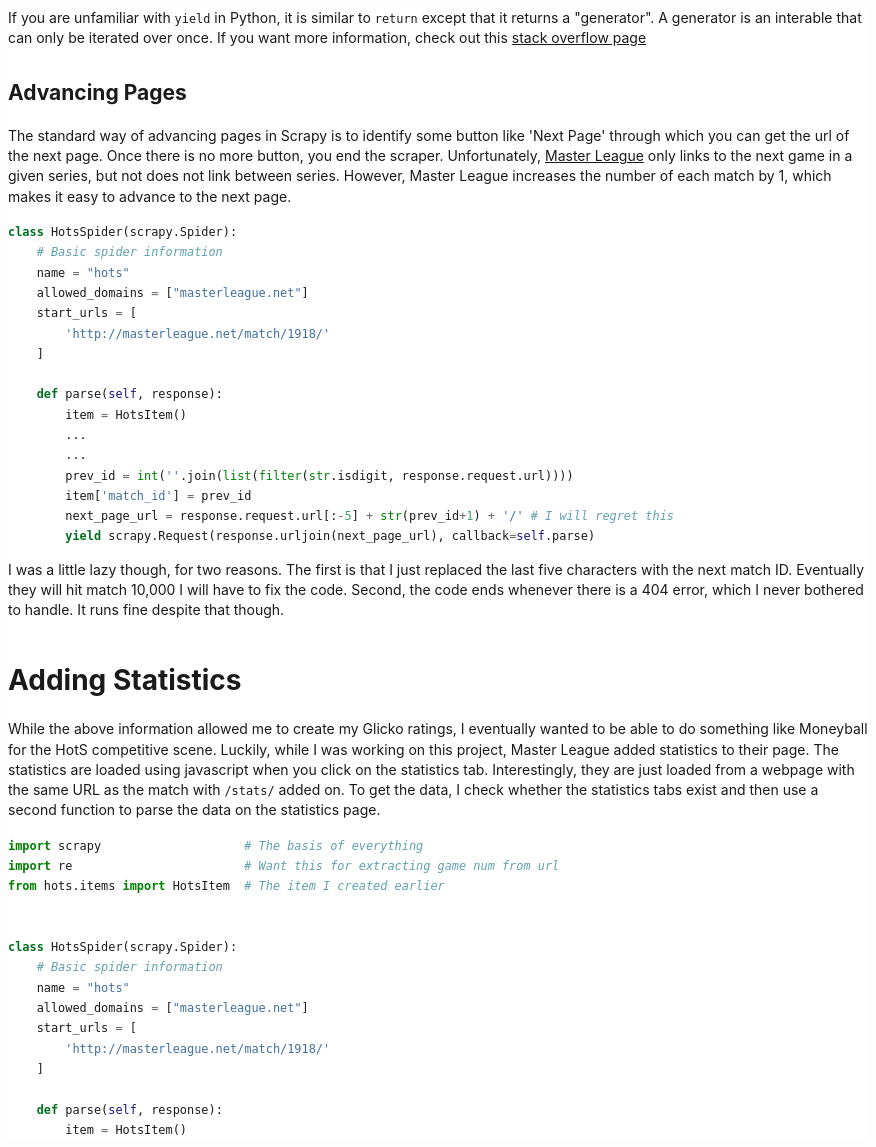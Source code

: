 If you are unfamiliar with `yield` in Python, it is similar to `return` except
that it returns a "generator". A generator is an interable that can only be iterated
over once. If you want more information, check out this [stack overflow page](http://stackoverflow.com/questions/231767/what-does-the-yield-keyword-do#231855)

## Advancing Pages
The standard way of advancing pages in Scrapy is to identify some button like
'Next Page' through which you can get the url of the next page. Once there is
no more button, you end the scraper. Unfortunately, [Master League](https://masterleague.net/)
only links to the next game in a given series, but not does not link between
series. However, Master League increases the number of each match by 1,
which makes it easy to advance to the next page.

```python
class HotsSpider(scrapy.Spider):
    # Basic spider information
    name = "hots"
    allowed_domains = ["masterleague.net"]
    start_urls = [
        'http://masterleague.net/match/1918/'
    ]

    def parse(self, response):
        item = HotsItem()
        ...
        ...
        prev_id = int(''.join(list(filter(str.isdigit, response.request.url))))
        item['match_id'] = prev_id
        next_page_url = response.request.url[:-5] + str(prev_id+1) + '/' # I will regret this
        yield scrapy.Request(response.urljoin(next_page_url), callback=self.parse)
```

I was a little lazy though, for two reasons. The first is that I just replaced the
last five characters with the next match ID. Eventually they will hit match 10,000
I will have to fix the code. Second, the code ends whenever there is a 404 error,
which I never bothered to handle. It runs fine despite that though.

# Adding Statistics
While the above information allowed me to create my Glicko ratings, I 
eventually wanted to be able to do something like Moneyball for the
HotS competitive scene. Luckily, while I was working on this project,
Master League added statistics to their page. The statistics are loaded
using javascript when you click on the statistics tab. Interestingly,
they are just loaded from a webpage with the same URL as the match with
`/stats/` added on. To get the data, I check whether the statistics tabs
exist and then use a second function to parse the data on the statistics
page.

```python
import scrapy                    # The basis of everything
import re                        # Want this for extracting game num from url
from hots.items import HotsItem  # The item I created earlier


class HotsSpider(scrapy.Spider):
    # Basic spider information
    name = "hots"
    allowed_domains = ["masterleague.net"]
    start_urls = [
        'http://masterleague.net/match/1918/'
    ]

    def parse(self, response):
        item = HotsItem()
```